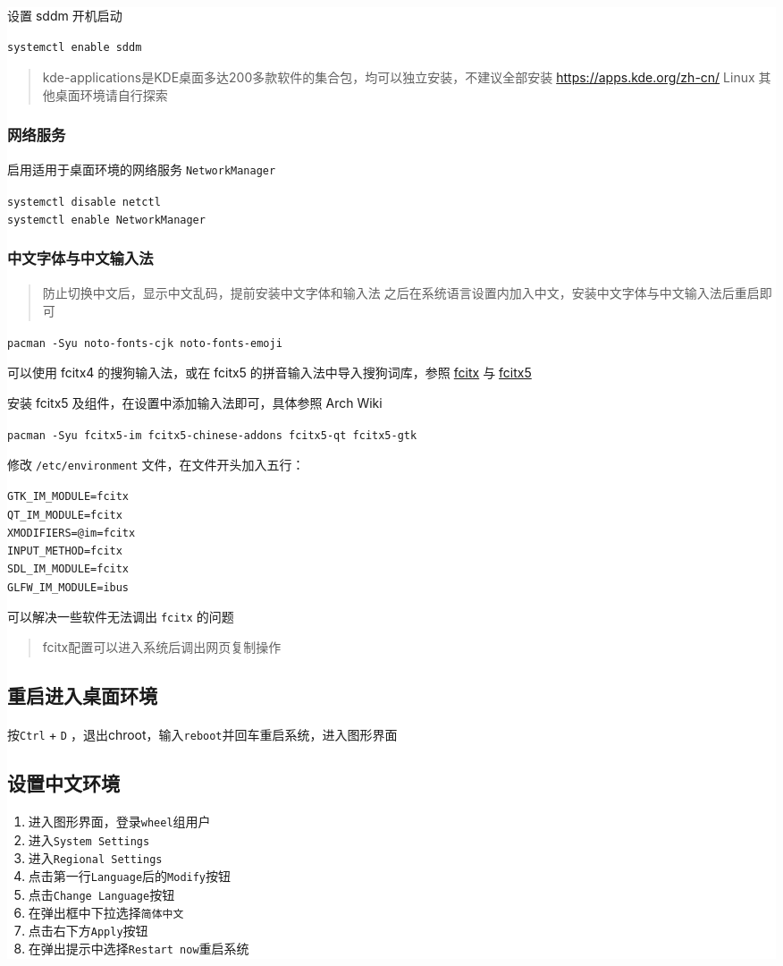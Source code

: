 设置 sddm 开机启动

```
systemctl enable sddm
```

> kde-applications是KDE桌面多达200多款软件的集合包，均可以独立安装，不建议全部安装 https://apps.kde.org/zh-cn/
> Linux 其他桌面环境请自行探索


### 网络服务

启用适用于桌面环境的网络服务 `NetworkManager`

```
systemctl disable netctl
systemctl enable NetworkManager
```

### 中文字体与中文输入法

> 防止切换中文后，显示中文乱码，提前安装中文字体和输入法
> 之后在系统语言设置内加入中文，安装中文字体与中文输入法后重启即可

```
pacman -Syu noto-fonts-cjk noto-fonts-emoji
```

可以使用 fcitx4 的搜狗输入法，或在 fcitx5 的拼音输入法中导入搜狗词库，参照 [fcitx](https://wiki.archlinux.org/title/fcitx#Chinese) 与 [fcitx5](https://wiki.archlinux.org/title/fcitx5#Chinese)

安装 fcitx5 及组件，在设置中添加输入法即可，具体参照 Arch Wiki
```
pacman -Syu fcitx5-im fcitx5-chinese-addons fcitx5-qt fcitx5-gtk
```

修改 `/etc/environment` 文件，在文件开头加入五行：

```
GTK_IM_MODULE=fcitx
QT_IM_MODULE=fcitx
XMODIFIERS=@im=fcitx
INPUT_METHOD=fcitx
SDL_IM_MODULE=fcitx
GLFW_IM_MODULE=ibus
```

可以解决一些软件无法调出 `fcitx` 的问题
> fcitx配置可以进入系统后调出网页复制操作

## 重启进入桌面环境

按`Ctrl` + `D` ，退出chroot，输入`reboot`并回车重启系统，进入图形界面


## 设置中文环境
1. 进入图形界面，登录`wheel`组用户
2. 进入`System Settings`
3. 进入`Regional Settings`
4. 点击第一行`Language`后的`Modify`按钮
5. 点击`Change Language`按钮
6. 在弹出框中下拉选择`简体中文`
7. 点击右下方`Apply`按钮
8. 在弹出提示中选择`Restart now`重启系统
